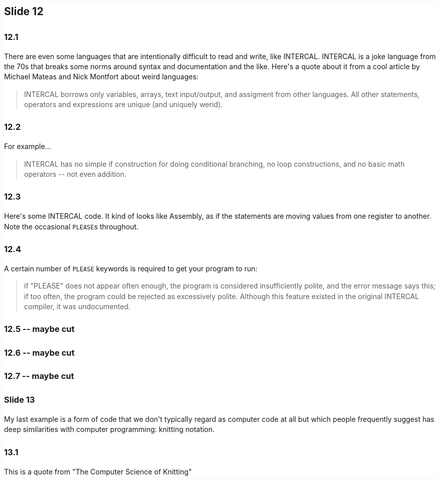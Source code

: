 ## Slide 12

### 12.1

There are even some languages that are intentionally difficult to read and
write, like INTERCAL. INTERCAL is a joke language from the 70s that breaks
some norms around syntax and documentation and the like. Here's a quote about
it from a cool article by Michael Mateas and Nick Montfort about weird
languages:

> INTERCAL borrows only variables, arrays, text input/output, and assigment
> from other languages. All other statements, operators and expressions are
> unique (and uniquely werid).

### 12.2

For example...

> INTERCAL has no simple if construction for doing conditional branching, no
> loop constructions, and no basic math operators -- not even addition.

### 12.3

Here's some INTERCAL code. It kind of looks like Assembly, as if the statements
are moving values from one register to another. Note the occasional `PLEASE`s
throughout.

### 12.4

A certain number of `PLEASE` keywords is required to get your program to run:

> if "PLEASE" does not appear often enough, the program is considered
> insufficiently polite, and the error message says this; if too often, the
> program could be rejected as excessively polite. Although this feature
> existed in the original INTERCAL compiler, it was undocumented.

### 12.5 -- maybe cut

### 12.6 -- maybe cut

### 12.7 -- maybe cut

### Slide 13

My last example is a form of code that we don't typically regard as computer
code at all but which people frequently suggest has deep similarities with
computer programming: knitting notation.

### 13.1

This is a quote from "The Computer Science of Knitting"
